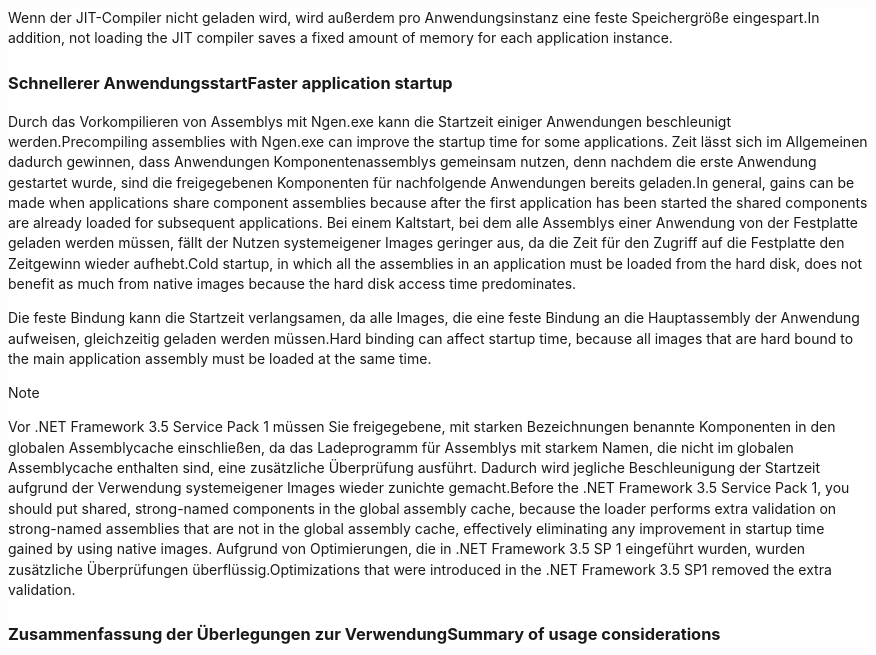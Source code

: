 <span data-ttu-id="003ad-255">Wenn der JIT-Compiler nicht geladen wird, wird außerdem pro Anwendungsinstanz eine feste Speichergröße eingespart.</span><span class="sxs-lookup"><span data-stu-id="003ad-255">In addition, not loading the JIT compiler saves a fixed amount of memory for each application instance.</span></span>

<a name="Startup"></a>

### <a name="faster-application-startup"></a><span data-ttu-id="003ad-256">Schnellerer Anwendungsstart</span><span class="sxs-lookup"><span data-stu-id="003ad-256">Faster application startup</span></span>

<span data-ttu-id="003ad-257">Durch das Vorkompilieren von Assemblys mit Ngen.exe kann die Startzeit einiger Anwendungen beschleunigt werden.</span><span class="sxs-lookup"><span data-stu-id="003ad-257">Precompiling assemblies with Ngen.exe can improve the startup time for some applications.</span></span> <span data-ttu-id="003ad-258">Zeit lässt sich im Allgemeinen dadurch gewinnen, dass Anwendungen Komponentenassemblys gemeinsam nutzen, denn nachdem die erste Anwendung gestartet wurde, sind die freigegebenen Komponenten für nachfolgende Anwendungen bereits geladen.</span><span class="sxs-lookup"><span data-stu-id="003ad-258">In general, gains can be made when applications share component assemblies because after the first application has been started the shared components are already loaded for subsequent applications.</span></span> <span data-ttu-id="003ad-259">Bei einem Kaltstart, bei dem alle Assemblys einer Anwendung von der Festplatte geladen werden müssen, fällt der Nutzen systemeigener Images geringer aus, da die Zeit für den Zugriff auf die Festplatte den Zeitgewinn wieder aufhebt.</span><span class="sxs-lookup"><span data-stu-id="003ad-259">Cold startup, in which all the assemblies in an application must be loaded from the hard disk, does not benefit as much from native images because the hard disk access time predominates.</span></span>

<span data-ttu-id="003ad-260">Die feste Bindung kann die Startzeit verlangsamen, da alle Images, die eine feste Bindung an die Hauptassembly der Anwendung aufweisen, gleichzeitig geladen werden müssen.</span><span class="sxs-lookup"><span data-stu-id="003ad-260">Hard binding can affect startup time, because all images that are hard bound to the main application assembly must be loaded at the same time.</span></span>

> [!NOTE]
> <span data-ttu-id="003ad-261">Vor .NET Framework 3.5 Service Pack 1 müssen Sie freigegebene, mit starken Bezeichnungen benannte Komponenten in den globalen Assemblycache einschließen, da das Ladeprogramm für Assemblys mit starkem Namen, die nicht im globalen Assemblycache enthalten sind, eine zusätzliche Überprüfung ausführt. Dadurch wird jegliche Beschleunigung der Startzeit aufgrund der Verwendung systemeigener Images wieder zunichte gemacht.</span><span class="sxs-lookup"><span data-stu-id="003ad-261">Before the .NET Framework 3.5 Service Pack 1, you should put shared, strong-named components in the global assembly cache, because the loader performs extra validation on strong-named assemblies that are not in the global assembly cache, effectively eliminating any improvement in startup time gained by using native images.</span></span> <span data-ttu-id="003ad-262">Aufgrund von Optimierungen, die in .NET Framework 3.5 SP 1 eingeführt wurden, wurden zusätzliche Überprüfungen überflüssig.</span><span class="sxs-lookup"><span data-stu-id="003ad-262">Optimizations that were introduced in the .NET Framework 3.5 SP1 removed the extra validation.</span></span>

<a name="UsageSummary"></a>

### <a name="summary-of-usage-considerations"></a><span data-ttu-id="003ad-263">Zusammenfassung der Überlegungen zur Verwendung</span><span class="sxs-lookup"><span data-stu-id="003ad-263">Summary of usage considerations</span></span>
